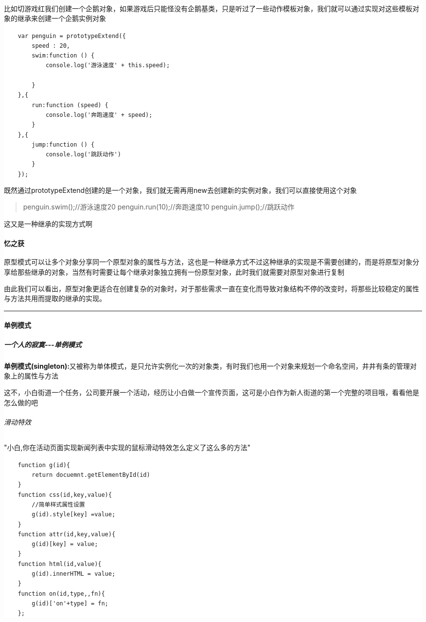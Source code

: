 比如切游戏红我们创建一个企鹅对象，如果游戏后只能怪没有企鹅基类，只是听过了一些动作模板对象，我们就可以通过实现对这些模板对象的继承来创建一个企鹅实例对象

        
        var penguin = prototypeExtend({
            speed : 20,
            swim:function () {
                console.log('游泳速度' + this.speed);

            }
        },{
            run:function (speed) {
                console.log('奔跑速度' + speed);
            }
        },{
            jump:function () {
                console.log('跳跃动作')
            }
        });

既然通过prototypeExtend创建的是一个对象，我们就无需再用new去创建新的实例对象，我们可以直接使用这个对象
>penguin.swim();//游泳速度20
>penguin.run(10);//奔跑速度10
>penguin.jump();//跳跃动作

这又是一种继承的实现方式啊

#### 忆之获

原型模式可以让多个对象分享同一个原型对象的属性与方法，这也是一种继承方式不过这种继承的实现是不需要创建的，而是将原型对象分享给那些继承的对象，当然有时需要让每个继承对象独立拥有一份原型对象，此时我们就需要对原型对象进行复制

由此我们可以看出，原型对象更适合在创建复杂的对象时，对于那些需求一直在变化而导致对象结构不停的改变时，将那些比较稳定的属性与方法共用而提取的继承的实现。

--------

#### 单例模式

##### 一个人的寂寞---单例模式

<b>单例模式(singleton):</b>又被称为单体模式，是只允许实例化一次的对象类，有时我们也用一个对象来规划一个命名空间，井井有条的管理对象上的属性与方法

这不，小白街道一个任务，公司要开展一个活动，经历让小白做一个宣传页面，这可是小白作为新人街道的第一个完整的项目哦，看看他是怎么做的吧

###### 滑动特效

"小白,你在活动页面实现新闻列表中实现的鼠标滑动特效怎么定义了这么多的方法"

        function g(id){
            return docuemnt.getElementById(id)
        }
        function css(id,key,value){
            //简单样式属性设置
            g(id).style[key] =value;
        }
        function attr(id,key,value){
            g(id)[key] = value;
        }
        function html(id,value){
            g(id).innerHTML = value;
        }
        function on(id,type,,fn){
            g(id)['on'+type] = fn;
        };
